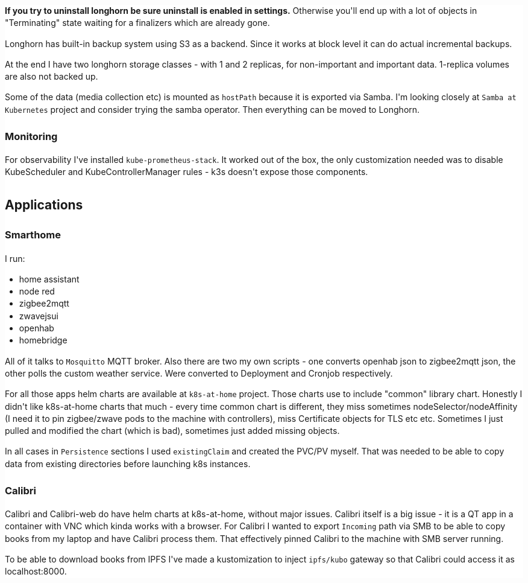 **If you try to uninstall longhorn be sure uninstall is enabled in settings.** Otherwise you'll end up with a lot of objects in "Terminating" state waiting for a finalizers
which are already gone.  

Longhorn has built-in backup system using S3 as a backend. Since it works at block level it can do actual incremental backups. 

At the end I have two longhorn storage classes - with 1 and 2 replicas, for non-important and important data. 1-replica volumes are also not backed up. 

Some of the data (media collection etc) is mounted as `hostPath` because it is exported via Samba.
I'm looking closely at `Samba at Kubernetes` project and consider trying the samba operator. Then everything can be moved to Longhorn.

### Monitoring
For observability I've installed `kube-prometheus-stack`. It worked out of the box, the only customization needed was to disable KubeScheduler and KubeControllerManager rules - k3s doesn't expose those components.

## Applications
### Smarthome
I run:
- home assistant
- node red
- zigbee2mqtt
- zwavejsui
- openhab
- homebridge

All of it talks to `Mosquitto` MQTT broker.
Also there are two my own scripts - one converts openhab json to zigbee2mqtt json, the other polls the custom weather service. Were converted to Deployment and Cronjob respectively.

For all those apps helm charts are available at `k8s-at-home` project. Those charts use to include "common" library chart. Honestly I didn't like k8s-at-home charts that much - every time common chart is different, they miss sometimes nodeSelector/nodeAffinity (I need it to pin zigbee/zwave pods to the machine with controllers), miss Certificate objects for TLS etc etc. 
Sometimes I just pulled and modified the chart (which is bad), sometimes just added missing objects.

In all cases in `Persistence` sections I used `existingClaim` and created the PVC/PV myself. That was needed to be able to copy data from existing directories before launching k8s instances.

### Calibri
Calibri and Calibri-web do have helm charts at k8s-at-home, without major issues.
Calibri itself is a big issue - it is a QT app in a container with VNC which kinda works with a browser.
For Calibri I wanted to export `Incoming` path via SMB to be able to copy books from my laptop and have Calibri process them. That effectively pinned Calibri to the machine with SMB server running.

To be able to download books from IPFS I've made a kustomization to inject `ipfs/kubo` gateway so that Calibri could access it as localhost:8000.
